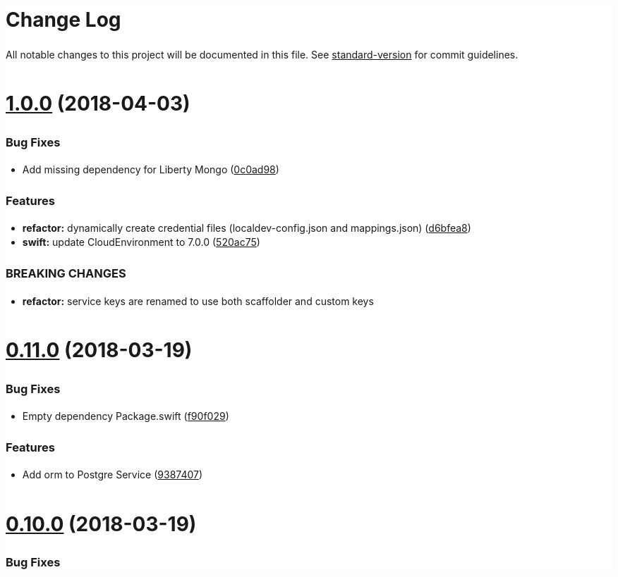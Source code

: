 # Change Log

All notable changes to this project will be documented in this file. See [standard-version](https://github.com/conventional-changelog/standard-version) for commit guidelines.

<a name="1.0.0"></a>
# [1.0.0](https://github.com/ibm-developer/generator-ibm-service-enablement/compare/v0.l1.0...v1.0.0) (2018-04-03)


### Bug Fixes

* Add missing dependency for Liberty Mongo ([0c0ad98](https://github.com/ibm-developer/generator-ibm-service-enablement/commit/0c0ad98))


### Features

* **refactor:** dynamically create credential files (localdev-config.json and mappings.json) ([d6bfea8](https://github.com/ibm-developer/generator-ibm-service-enablement/commit/d6bfea8))
* **swift:** update CloudEnvironment to 7.0.0 ([520ac75](https://github.com/ibm-developer/generator-ibm-service-enablement/commit/520ac75))


### BREAKING CHANGES

* **refactor:** service keys are renamed to use both scaffolder and custom keys

<a name="0.11.0"></a>
# [0.11.0](https://github.com/ibm-developer/generator-ibm-service-enablement/compare/v0.10.0...v0.11.0) (2018-03-19)


### Bug Fixes

* Empty dependency Package.swift ([f90f029](https://github.com/ibm-developer/generator-ibm-service-enablement/commit/f90f029))

### Features

* Add orm to Postgre Service ([9387407](https://github.com/ibm-developer/generator-ibm-service-enablement/commit/9387407))


<a name="0.10.0"></a>
# [0.10.0](https://github.com/ibm-developer/generator-ibm-service-enablement/compare/v0.9.8...v0.10.0) (2018-03-19)


### Bug Fixes
